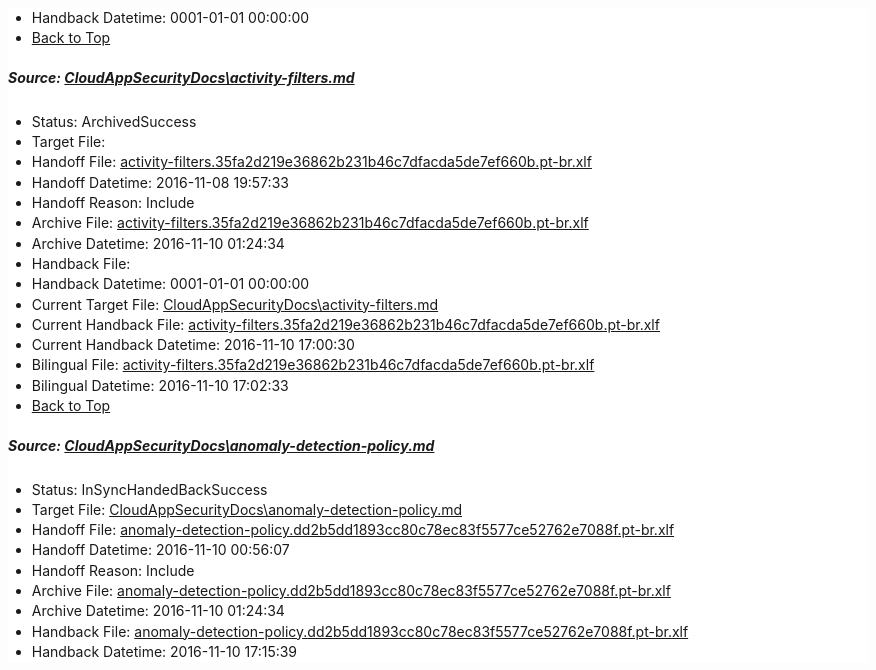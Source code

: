 * Handback Datetime: 0001-01-01 00:00:00
* [Back to Top](#report-top)

##### <a name='92507e352a88cd0c5ff4a7bc9f66b94defd864ff4'></a> Source: [CloudAppSecurityDocs\activity-filters.md](https://github.com/Microsoft/CloudAppSecurityDocs-pr/blob/97f270813beae64bf0572ac9e806290e4c2fcd22/CloudAppSecurityDocs/activity-filters.md)
* Status: ArchivedSuccess
* Target File: 
* Handoff File: [activity-filters.35fa2d219e36862b231b46c7dfacda5de7ef660b.pt-br.xlf](https://github.com/Microsoft/CloudAppSecurityDocs-pr.handoff/blob/e7302b27b987b80601ed5aaeff755b2e72c5f499/ol-handoff/Microsoft/CloudAppSecurityDocs-pr.pt-br/live/ht/activity-filters.35fa2d219e36862b231b46c7dfacda5de7ef660b.pt-br.xlf)
* Handoff Datetime: 2016-11-08 19:57:33
* Handoff Reason: Include
* Archive File: [activity-filters.35fa2d219e36862b231b46c7dfacda5de7ef660b.pt-br.xlf](https://github.com/Microsoft/CloudAppSecurityDocs-pr.handoff/blob/d15c183d4a84b086d817a0ff9b1f03ed0651d962/ol-archive/Microsoft/CloudAppSecurityDocs-pr.pt-br/live/ht/activity-filters.35fa2d219e36862b231b46c7dfacda5de7ef660b.pt-br.xlf)
* Archive Datetime: 2016-11-10 01:24:34
* Handback File: 
* Handback Datetime: 0001-01-01 00:00:00
* Current Target File: [CloudAppSecurityDocs\activity-filters.md](https://github.com/Microsoft/CloudAppSecurityDocs-pr.pt-br/blob/79020904e275c8c4a5e364869d0b37db9a4cd4b1/CloudAppSecurityDocs/activity-filters.md)
* Current Handback File: [activity-filters.35fa2d219e36862b231b46c7dfacda5de7ef660b.pt-br.xlf](https://github.com/Microsoft/CloudAppSecurityDocs-pr.handback/blob/1dc7d018cb054c599f46ae319418b8c7b49ec458/ol-handback/Microsoft/CloudAppSecurityDocs-pr.pt-br/live/ht/activity-filters.35fa2d219e36862b231b46c7dfacda5de7ef660b.pt-br.xlf)
* Current Handback Datetime: 2016-11-10 17:00:30
* Bilingual File: [activity-filters.35fa2d219e36862b231b46c7dfacda5de7ef660b.pt-br.xlf](https://github.com/Microsoft/CloudAppSecurityDocs-pr.handback/blob/1dc7d018cb054c599f46ae319418b8c7b49ec458/ol-handback/Microsoft/CloudAppSecurityDocs-pr.pt-br/live/ht/activity-filters.35fa2d219e36862b231b46c7dfacda5de7ef660b.pt-br.xlf)
* Bilingual Datetime: 2016-11-10 17:02:33
* [Back to Top](#report-top)

##### <a name='ca51d36a6d899124d3d4eb84ded1972ad9c8bab45'></a> Source: [CloudAppSecurityDocs\anomaly-detection-policy.md](https://github.com/Microsoft/CloudAppSecurityDocs-pr/blob/002e0b82296162ee13fa378c4641cc8f21547237/CloudAppSecurityDocs/anomaly-detection-policy.md)
* Status: InSyncHandedBackSuccess
* Target File: [CloudAppSecurityDocs\anomaly-detection-policy.md](https://github.com/Microsoft/CloudAppSecurityDocs-pr.pt-br/blob/8f482a5f69f9f4d55b50bde925da72f0750fc2cd/CloudAppSecurityDocs/anomaly-detection-policy.md)
* Handoff File: [anomaly-detection-policy.dd2b5dd1893cc80c78ec83f5577ce52762e7088f.pt-br.xlf](https://github.com/Microsoft/CloudAppSecurityDocs-pr.handoff/blob/ce35879f93f66b89f3afd4ab7653eeaee6b95b9e/ol-handoff/Microsoft/CloudAppSecurityDocs-pr.pt-br/live/ht/anomaly-detection-policy.dd2b5dd1893cc80c78ec83f5577ce52762e7088f.pt-br.xlf)
* Handoff Datetime: 2016-11-10 00:56:07
* Handoff Reason: Include
* Archive File: [anomaly-detection-policy.dd2b5dd1893cc80c78ec83f5577ce52762e7088f.pt-br.xlf](https://github.com/Microsoft/CloudAppSecurityDocs-pr.handoff/blob/d15c183d4a84b086d817a0ff9b1f03ed0651d962/ol-archive/Microsoft/CloudAppSecurityDocs-pr.pt-br/live/ht/anomaly-detection-policy.dd2b5dd1893cc80c78ec83f5577ce52762e7088f.pt-br.xlf)
* Archive Datetime: 2016-11-10 01:24:34
* Handback File: [anomaly-detection-policy.dd2b5dd1893cc80c78ec83f5577ce52762e7088f.pt-br.xlf](https://github.com/Microsoft/CloudAppSecurityDocs-pr.handback/blob/4830c512915a2632180fd72840a9b0939b5aec2d/ol-handback/Microsoft/CloudAppSecurityDocs-pr.pt-br/live/ht/anomaly-detection-policy.dd2b5dd1893cc80c78ec83f5577ce52762e7088f.pt-br.xlf)
* Handback Datetime: 2016-11-10 17:15:39